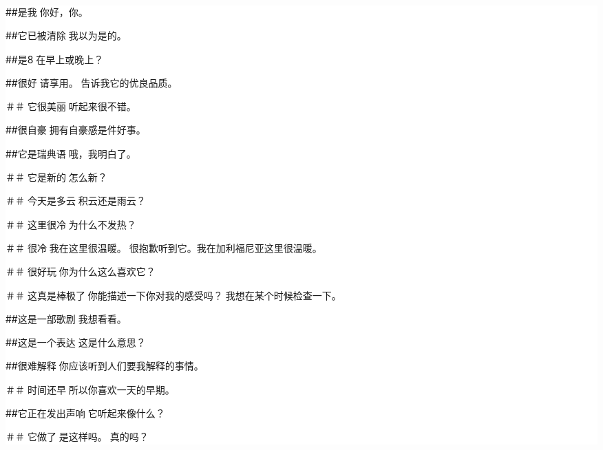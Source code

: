 ##是我
你好，你。

##它已被清除
我以为是的。

##是8
在早上或晚上？

##很好
请享用。
告诉我它的优良品质。

＃＃ 它很美丽
听起来很不错。

##很自豪
拥有自豪感是件好事。

##它是瑞典语
哦，我明白了。

＃＃ 它是新的
怎么新？

＃＃ 今天是多云
积云还是雨云？

＃＃ 这里很冷
为什么不发热？

＃＃ 很冷
我在这里很温暖。
很抱歉听到它。我在加利福尼亚这里很温暖。

＃＃ 很好玩
你为什么这么喜欢它？

＃＃ 这真是棒极了
你能描述一下你对我的感受吗？
我想在某个时候检查一下。

##这是一部歌剧
我想看看。

##这是一个表达
这是什么意思？

##很难解释
你应该听到人们要我解释的事情。

＃＃ 时间还早
所以你喜欢一天的早期。

##它正在发出声响
它听起来像什么？

＃＃ 它做了
是这样吗。
真的吗？
